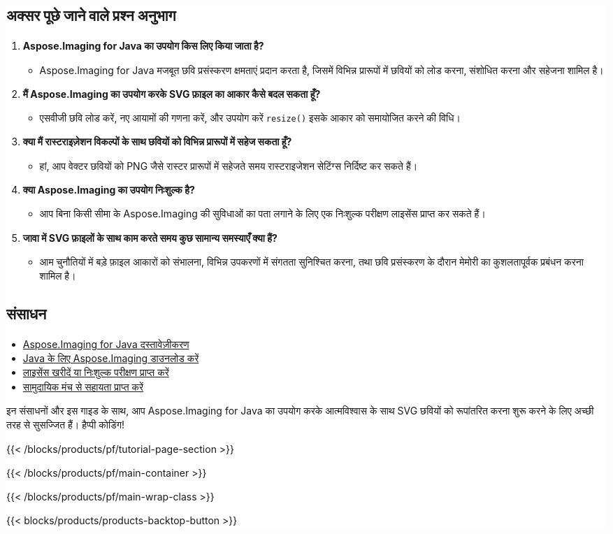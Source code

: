 ## अक्सर पूछे जाने वाले प्रश्न अनुभाग

1. **Aspose.Imaging for Java का उपयोग किस लिए किया जाता है?**
   - Aspose.Imaging for Java मजबूत छवि प्रसंस्करण क्षमताएं प्रदान करता है, जिसमें विभिन्न प्रारूपों में छवियों को लोड करना, संशोधित करना और सहेजना शामिल है।

2. **मैं Aspose.Imaging का उपयोग करके SVG फ़ाइल का आकार कैसे बदल सकता हूँ?**
   - एसवीजी छवि लोड करें, नए आयामों की गणना करें, और उपयोग करें `resize()` इसके आकार को समायोजित करने की विधि।

3. **क्या मैं रास्टराइज़ेशन विकल्पों के साथ छवियों को विभिन्न प्रारूपों में सहेज सकता हूँ?**
   - हां, आप वेक्टर छवियों को PNG जैसे रास्टर प्रारूपों में सहेजते समय रास्टराइजेशन सेटिंग्स निर्दिष्ट कर सकते हैं।

4. **क्या Aspose.Imaging का उपयोग निःशुल्क है?**
   - आप बिना किसी सीमा के Aspose.Imaging की सुविधाओं का पता लगाने के लिए एक निःशुल्क परीक्षण लाइसेंस प्राप्त कर सकते हैं।

5. **जावा में SVG फ़ाइलों के साथ काम करते समय कुछ सामान्य समस्याएँ क्या हैं?**
   - आम चुनौतियों में बड़े फ़ाइल आकारों को संभालना, विभिन्न उपकरणों में संगतता सुनिश्चित करना, तथा छवि प्रसंस्करण के दौरान मेमोरी का कुशलतापूर्वक प्रबंधन करना शामिल है।

## संसाधन

- [Aspose.Imaging for Java दस्तावेज़ीकरण](https://reference.aspose.com/imaging/java/)
- [Java के लिए Aspose.Imaging डाउनलोड करें](https://releases.aspose.com/imaging/java/)
- [लाइसेंस खरीदें या निःशुल्क परीक्षण प्राप्त करें](https://purchase.aspose.com/buy)
- [सामुदायिक मंच से सहायता प्राप्त करें](https://forum.aspose.com/c/imaging/10)

इन संसाधनों और इस गाइड के साथ, आप Aspose.Imaging for Java का उपयोग करके आत्मविश्वास के साथ SVG छवियों को रूपांतरित करना शुरू करने के लिए अच्छी तरह से सुसज्जित हैं। हैप्पी कोडिंग!

{{< /blocks/products/pf/tutorial-page-section >}}

{{< /blocks/products/pf/main-container >}}

{{< /blocks/products/pf/main-wrap-class >}}

{{< blocks/products/products-backtop-button >}}